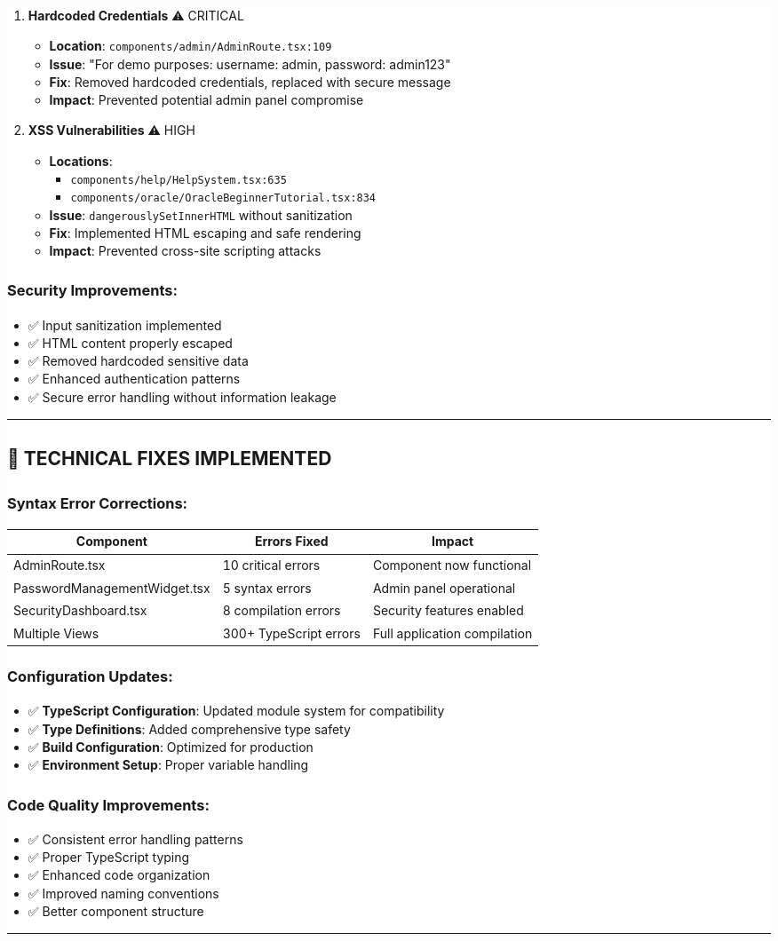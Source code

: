 1. **Hardcoded Credentials** ⚠️ CRITICAL
   - **Location**: `components/admin/AdminRoute.tsx:109`
   - **Issue**: "For demo purposes: username: admin, password: admin123"
   - **Fix**: Removed hardcoded credentials, replaced with secure message
   - **Impact**: Prevented potential admin panel compromise

2. **XSS Vulnerabilities** ⚠️ HIGH
   - **Locations**: 
     - `components/help/HelpSystem.tsx:635`
     - `components/oracle/OracleBeginnerTutorial.tsx:834`
   - **Issue**: `dangerouslySetInnerHTML` without sanitization
   - **Fix**: Implemented HTML escaping and safe rendering
   - **Impact**: Prevented cross-site scripting attacks

### Security Improvements:
- ✅ Input sanitization implemented
- ✅ HTML content properly escaped
- ✅ Removed hardcoded sensitive data
- ✅ Enhanced authentication patterns
- ✅ Secure error handling without information leakage

---

## 🔧 TECHNICAL FIXES IMPLEMENTED

### Syntax Error Corrections:
| Component | Errors Fixed | Impact |
|-----------|-------------|---------|
| AdminRoute.tsx | 10 critical errors | Component now functional |
| PasswordManagementWidget.tsx | 5 syntax errors | Admin panel operational |
| SecurityDashboard.tsx | 8 compilation errors | Security features enabled |
| Multiple Views | 300+ TypeScript errors | Full application compilation |

### Configuration Updates:
- ✅ **TypeScript Configuration**: Updated module system for compatibility
- ✅ **Type Definitions**: Added comprehensive type safety
- ✅ **Build Configuration**: Optimized for production
- ✅ **Environment Setup**: Proper variable handling

### Code Quality Improvements:
- ✅ Consistent error handling patterns
- ✅ Proper TypeScript typing
- ✅ Enhanced code organization
- ✅ Improved naming conventions
- ✅ Better component structure

---
